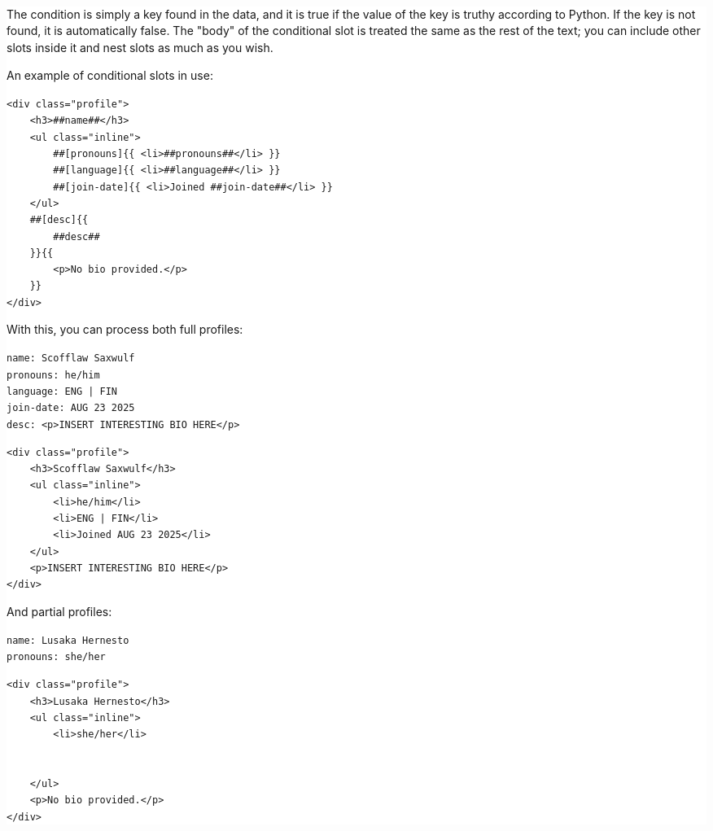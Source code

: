 The condition is simply a key found in the data, and it is true if the value of
the key is truthy according to Python.  If the key is not found, it is
automatically false.  The "body" of the conditional slot is treated the same as
the rest of the text; you can include other slots inside it and nest slots as
much as you wish.

An example of conditional slots in use:

```
<div class="profile">
    <h3>##name##</h3>
    <ul class="inline">
        ##[pronouns]{{ <li>##pronouns##</li> }}
        ##[language]{{ <li>##language##</li> }}
        ##[join-date]{{ <li>Joined ##join-date##</li> }}
    </ul>
    ##[desc]{{
        ##desc##
    }}{{
        <p>No bio provided.</p>
    }}
</div>
```

With this, you can process both full profiles:

```
name: Scofflaw Saxwulf
pronouns: he/him
language: ENG | FIN
join-date: AUG 23 2025
desc: <p>INSERT INTERESTING BIO HERE</p>
```

```
<div class="profile">
    <h3>Scofflaw Saxwulf</h3>
    <ul class="inline">
        <li>he/him</li>
        <li>ENG | FIN</li>
        <li>Joined AUG 23 2025</li>
    </ul>
    <p>INSERT INTERESTING BIO HERE</p>
</div>
```

And partial profiles:

```
name: Lusaka Hernesto
pronouns: she/her
```

```
<div class="profile">
    <h3>Lusaka Hernesto</h3>
    <ul class="inline">
        <li>she/her</li>
        
        
    </ul>
    <p>No bio provided.</p>
</div>
```

